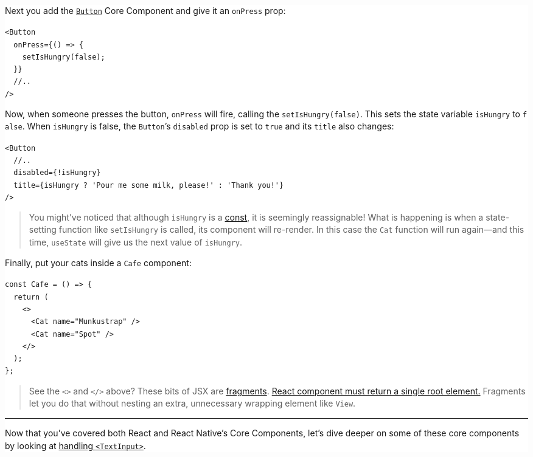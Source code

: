 Next you add the [`Button`](button) Core Component and give it an `onPress` prop:

```tsx
<Button
  onPress={() => {
    setIsHungry(false);
  }}
  //..
/>
```

Now, when someone presses the button, `onPress` will fire, calling the `setIsHungry(false)`. This sets the state variable `isHungry` to `false`. When `isHungry` is false, the `Button`’s `disabled` prop is set to `true` and its `title` also changes:

```tsx
<Button
  //..
  disabled={!isHungry}
  title={isHungry ? 'Pour me some milk, please!' : 'Thank you!'}
/>
```

> You might’ve noticed that although `isHungry` is a [const](https://developer.mozilla.org/docs/Web/JavaScript/Reference/Statements/const), it is seemingly reassignable! What is happening is when a state-setting function like `setIsHungry` is called, its component will re-render. In this case the `Cat` function will run again—and this time, `useState` will give us the next value of `isHungry`.

Finally, put your cats inside a `Cafe` component:

```tsx
const Cafe = () => {
  return (
    <>
      <Cat name="Munkustrap" />
      <Cat name="Spot" />
    </>
  );
};
```

> See the `<>` and `</>` above? These bits of JSX are [fragments](https://react.dev/reference/react/Fragment). [React component must return a single root element.](https://react.dev/learn/writing-markup-with-jsx#1-return-a-single-root-element) Fragments let you do that without nesting an extra, unnecessary wrapping element like `View`.

---

Now that you’ve covered both React and React Native’s Core Components, let’s dive deeper on some of these core components by looking at [handling `<TextInput>`](handling-text-input).
